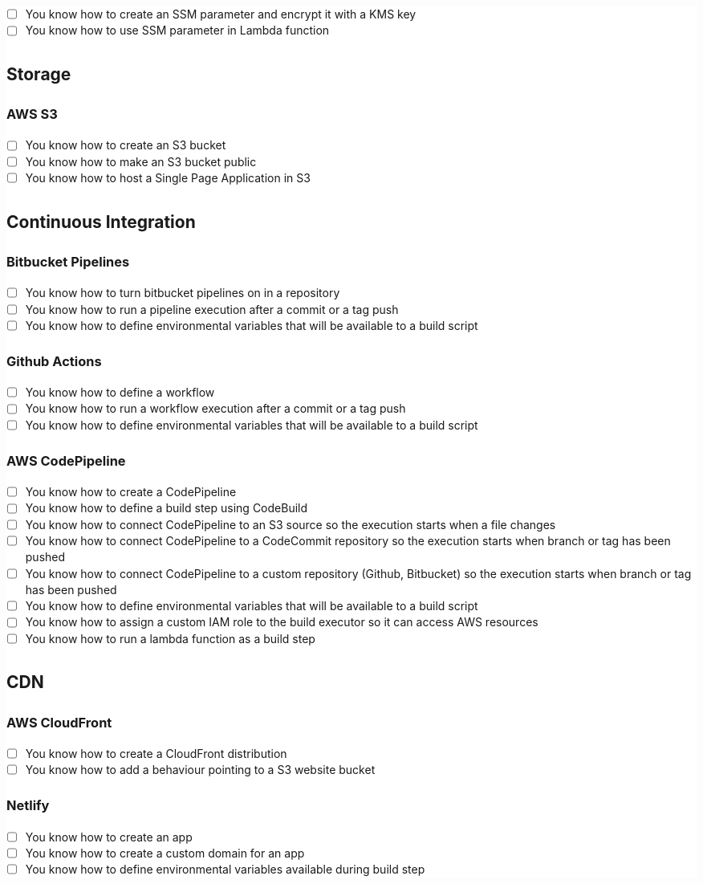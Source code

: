 *   [ ] You know how to create an SSM parameter and encrypt it with a KMS key
*   [ ] You know how to use SSM parameter in Lambda function

Storage
-------

### AWS S3

*   [ ] You know how to create an S3 bucket
*   [ ] You know how to make an S3 bucket public
*   [ ] You know how to host a Single Page Application in S3

Continuous Integration
----------------------

### Bitbucket Pipelines

*   [ ] You know how to turn bitbucket pipelines on in a repository
*   [ ] You know how to run a pipeline execution after a commit or a tag push
*   [ ] You know how to define environmental variables that will be available to a build script

### Github Actions

*   [ ] You know how to define a workflow
*   [ ] You know how to run a workflow execution after a commit or a tag push
*   [ ] You know how to define environmental variables that will be available to a build script

### AWS CodePipeline

*   [ ] You know how to create a CodePipeline
*   [ ] You know how to define a build step using CodeBuild
*   [ ] You know how to connect CodePipeline to an S3 source so the execution starts when a file changes
*   [ ] You know how to connect CodePipeline to a CodeCommit repository so the execution starts when branch or tag has been pushed
*   [ ] You know how to connect CodePipeline to a custom repository (Github, Bitbucket) so the execution starts when branch or tag has been pushed
*   [ ] You know how to define environmental variables that will be available to a build script
*   [ ] You know how to assign a custom IAM role to the build executor so it can access AWS resources
*   [ ] You know how to run a lambda function as a build step

CDN
---

### AWS CloudFront

*   [ ] You know how to create a CloudFront distribution
*   [ ] You know how to add a behaviour pointing to a S3 website bucket

### Netlify

*   [ ] You know how to create an app
*   [ ] You know how to create a custom domain for an app
*   [ ] You know how to define environmental variables available during build step
